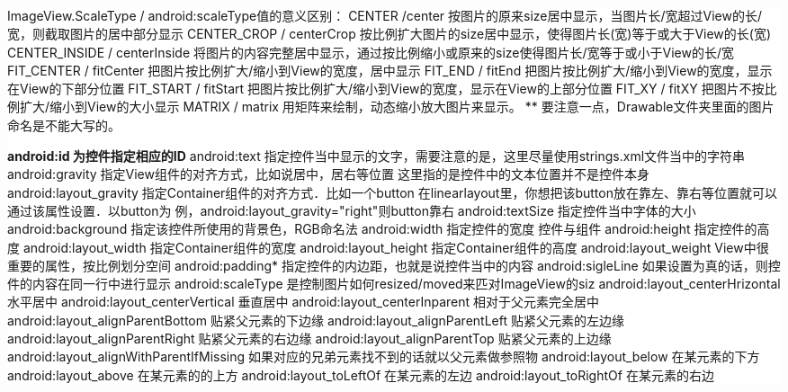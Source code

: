 ImageView.ScaleType / android:scaleType值的意义区别：
CENTER /center 按图片的原来size居中显示，当图片长/宽超过View的长/宽，则截取图片的居中部分显示
CENTER_CROP / centerCrop 按比例扩大图片的size居中显示，使得图片长(宽)等于或大于View的长(宽)
CENTER_INSIDE / centerInside 将图片的内容完整居中显示，通过按比例缩小或原来的size使得图片长/宽等于或小于View的长/宽
FIT_CENTER / fitCenter 把图片按比例扩大/缩小到View的宽度，居中显示
FIT_END / fitEnd 把图片按比例扩大/缩小到View的宽度，显示在View的下部分位置
FIT_START / fitStart 把图片按比例扩大/缩小到View的宽度，显示在View的上部分位置
FIT_XY / fitXY 把图片不按比例扩大/缩小到View的大小显示
MATRIX / matrix 用矩阵来绘制，动态缩小放大图片来显示。
** 要注意一点，Drawable文件夹里面的图片命名是不能大写的。

<strong>android:id
为控件指定相应的ID</strong>
android:text
指定控件当中显示的文字，需要注意的是，这里尽量使用strings.xml文件当中的字符串
android:gravity
指定View组件的对齐方式，比如说居中，居右等位置 这里指的是控件中的文本位置并不是控件本身
android:layout_gravity
指定Container组件的对齐方式．比如一个button 在linearlayout里，你想把该button放在靠左、靠右等位置就可以通过该属性设置．以button为 例，android:layout_gravity="right"则button靠右
android:textSize
指定控件当中字体的大小
android:background
指定该控件所使用的背景色，RGB命名法
android:width
指定控件的宽度 控件与组件
android:height
指定控件的高度
android:layout_width
指定Container组件的宽度
android:layout_height
指定Container组件的高度
android:layout_weight
View中很重要的属性，按比例划分空间
android:padding*
指定控件的内边距，也就是说控件当中的内容
android:sigleLine
如果设置为真的话，则控件的内容在同一行中进行显示
android:scaleType
是控制图片如何resized/moved来匹对ImageView的siz
android:layout_centerHrizontal
水平居中
android:layout_centerVertical
垂直居中
android:layout_centerInparent
相对于父元素完全居中
android:layout_alignParentBottom
贴紧父元素的下边缘
android:layout_alignParentLeft
贴紧父元素的左边缘
android:layout_alignParentRight
贴紧父元素的右边缘
android:layout_alignParentTop
贴紧父元素的上边缘
android:layout_alignWithParentIfMissing
如果对应的兄弟元素找不到的话就以父元素做参照物
android:layout_below
在某元素的下方
android:layout_above
在某元素的的上方
android:layout_toLeftOf
在某元素的左边
android:layout_toRightOf
在某元素的右边